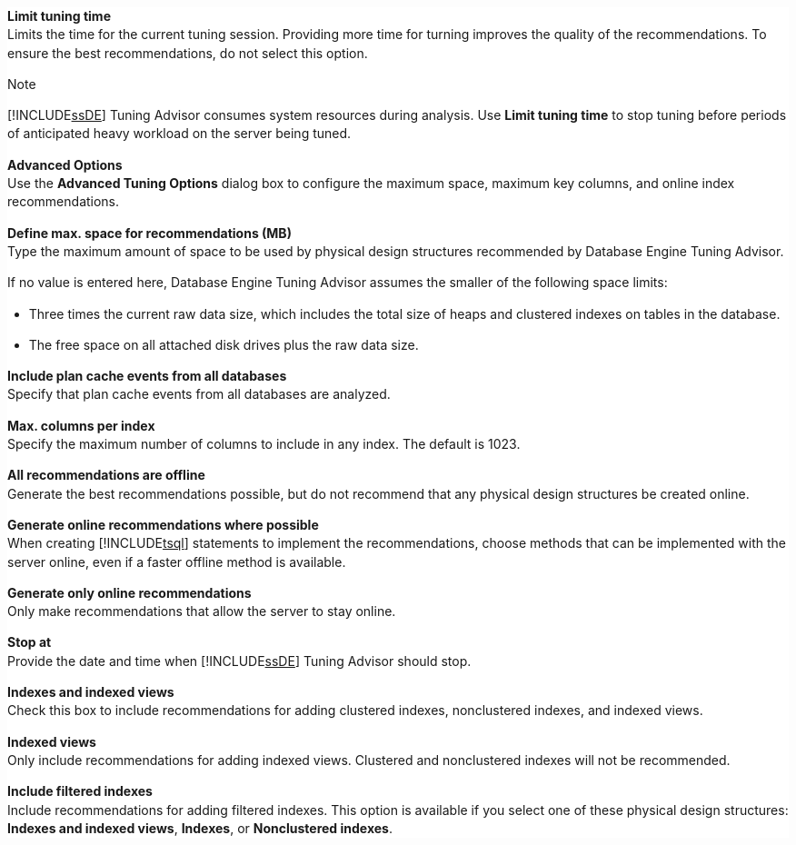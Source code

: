  **Limit tuning time**  
 Limits the time for the current tuning session. Providing more time for turning improves the quality of the recommendations. To ensure the best recommendations, do not select this option.  
  
> [!NOTE]  
>  [!INCLUDE[ssDE](../../includes/ssde-md.md)] Tuning Advisor consumes system resources during analysis. Use **Limit tuning time** to stop tuning before periods of anticipated heavy workload on the server being tuned.  
  
 **Advanced Options**  
 Use the **Advanced Tuning Options** dialog box to configure the maximum space, maximum key columns, and online index recommendations.  
  
 **Define max. space for recommendations (MB)**  
 Type the maximum amount of space to be used by physical design structures recommended by Database Engine Tuning Advisor.  
  
 If no value is entered here, Database Engine Tuning Advisor assumes the smaller of the following space limits:  
  
-   Three times the current raw data size, which includes the total size of heaps and clustered indexes on tables in the database.  
  
-   The free space on all attached disk drives plus the raw data size.  
  
 **Include plan cache events from all databases**  
 Specify that plan cache events from all databases are analyzed.  
  
 **Max. columns per index**  
 Specify the maximum number of columns to include in any index. The default is 1023.  
  
 **All recommendations are offline**  
 Generate the best recommendations possible, but do not recommend that any physical design structures be created online.  
  
 **Generate online recommendations where possible**  
 When creating [!INCLUDE[tsql](../../includes/tsql-md.md)] statements to implement the recommendations, choose methods that can be implemented with the server online, even if a faster offline method is available.  
  
 **Generate only online recommendations**  
 Only make recommendations that allow the server to stay online.  
  
 **Stop at**  
 Provide the date and time when [!INCLUDE[ssDE](../../includes/ssde-md.md)] Tuning Advisor should stop.  
  
 **Indexes and indexed views**  
 Check this box to include recommendations for adding clustered indexes, nonclustered indexes, and indexed views.  
  
 **Indexed views**  
 Only include recommendations for adding indexed views. Clustered and nonclustered indexes will not be recommended.  
  
 **Include filtered indexes**  
 Include recommendations for adding filtered indexes. This option is available if you select one of these physical design structures: **Indexes and indexed views**, **Indexes**, or **Nonclustered indexes**.  
  